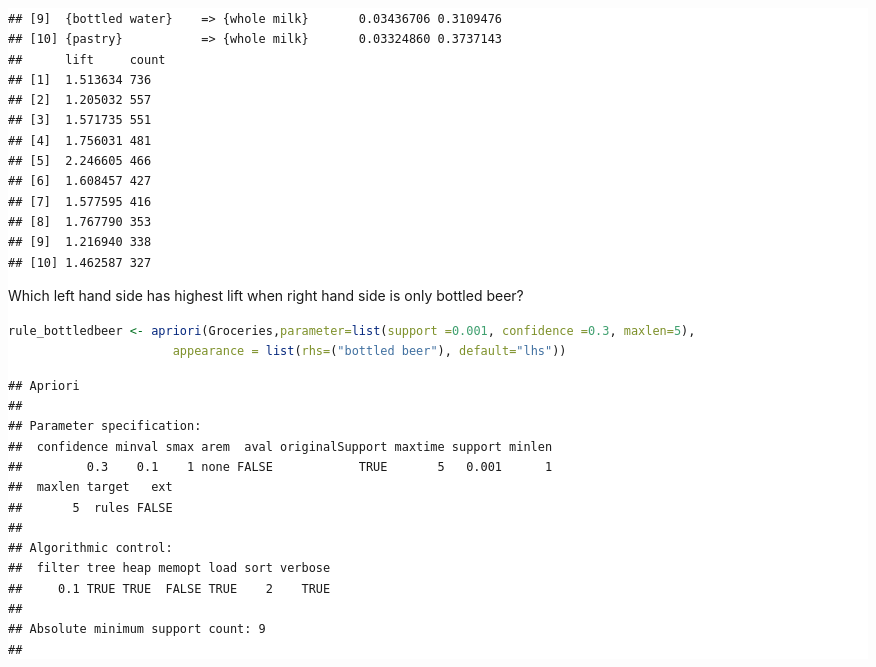     ## [9]  {bottled water}    => {whole milk}       0.03436706 0.3109476 
    ## [10] {pastry}           => {whole milk}       0.03324860 0.3737143 
    ##      lift     count
    ## [1]  1.513634 736  
    ## [2]  1.205032 557  
    ## [3]  1.571735 551  
    ## [4]  1.756031 481  
    ## [5]  2.246605 466  
    ## [6]  1.608457 427  
    ## [7]  1.577595 416  
    ## [8]  1.767790 353  
    ## [9]  1.216940 338  
    ## [10] 1.462587 327

Which left hand side has highest lift when right hand side is only bottled beer?

``` r
rule_bottledbeer <- apriori(Groceries,parameter=list(support =0.001, confidence =0.3, maxlen=5),
                       appearance = list(rhs=("bottled beer"), default="lhs"))
```

    ## Apriori
    ## 
    ## Parameter specification:
    ##  confidence minval smax arem  aval originalSupport maxtime support minlen
    ##         0.3    0.1    1 none FALSE            TRUE       5   0.001      1
    ##  maxlen target   ext
    ##       5  rules FALSE
    ## 
    ## Algorithmic control:
    ##  filter tree heap memopt load sort verbose
    ##     0.1 TRUE TRUE  FALSE TRUE    2    TRUE
    ## 
    ## Absolute minimum support count: 9 
    ## 